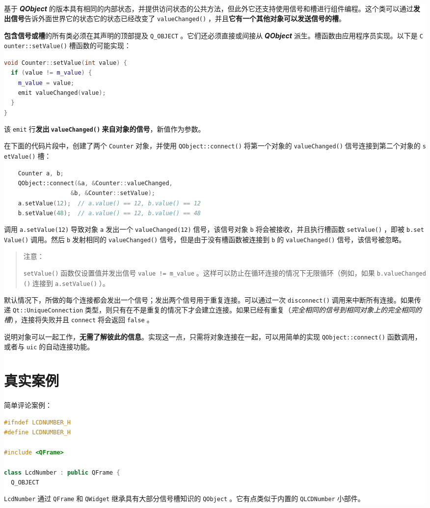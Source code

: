 基于 **_QObject_** 的版本具有相同的内部状态，并提供访问状态的公共方法，但此外它还支持使用信号和槽进行组件编程。这个类可以通过**发出信号**告诉外面世界它的状态它的状态已经改变了 `valueChanged()` ，并且**它有一个其他对象可以发送信号的槽**。

**包含信号或槽**的所有类必须在其声明的顶部提及 `Q_OBJECT` 。它们还必须直接或间接从 **_QObject_** 派生。槽函数由应用程序员实现。以下是 `Counter::setValue()` 槽函数的可能实现：

```cpp
void Counter::setValue(int value) {
  if (value != m_value) {
    m_value = value;
    emit valueChanged(value);
  }
}
```

该 `emit` 行**发出 `valueChanged()` 来自对象的信号**，新值作为参数。

在下面的代码片段中，创建了两个 `Counter` 对象，并使用 `QObject::connect()` 将第一个对象的 `valueChanged()` 信号连接到第二个对象的 `setValue()` 槽：

```cpp
	Counter a, b;
	QObject::connect(&a, &Counter::valueChanged,
                   &b, &Counter::setValue);
	a.setValue(12);  // a.value() == 12, b.value() == 12
	b.setValue(48);  // a.value() == 12, b.value() == 48
```

调用 `a.setValue(12)` 导致对象 `a` 发出一个 `valueChanged(12)` 信号，该信号对象 `b` 将会被接收，并且执行槽函数 `setValue()` ，即被 `b.setValue()` 调用。然后 `b` 发射相同的 `valueChanged()` 信号，但是由于没有槽函数被连接到 `b` 的 `valueChanged()` 信号，该信号被忽略。

> 注意：
>
> `setValue()` 函数仅设置值并发出信号 `value != m_value` 。这样可以防止在循环连接的情况下无限循环（例如，如果 `b.valueChanged()` 连接到 `a.setValue()` ）。

默认情况下，所做的每个连接都会发出一个信号；发出两个信号用于重复连接。可以通过一次 `disconnect()` 调用来中断所有连接。如果传递 `Qt::UniqueConnection` 类型，则只有在不是重复的情况下才会建立连接。如果已经有重复（_完全相同的信号到相同对象上的完全相同的槽_），连接将失败并且 `connect` 将会返回 `false` 。

说明对象可以一起工作，**无需了解彼此的信息**。实现这一点，只需将对象连接在一起，可以用简单的实现 `QObject::connect()` 函数调用，或者与 `uic` 的自动连接功能。

# 真实案例

简单评论案例：

```cpp
#ifndef LCDNUMBER_H
#define LCDNUMBER_H

#include <QFrame>

class LcdNumber : public QFrame {
  Q_OBJECT
```

`LcdNumber` 通过 `QFrame` 和 `QWidget` 继承具有大部分信号槽知识的 `QObject` 。它有点类似于内置的 `QLCDNumber` 小部件。
